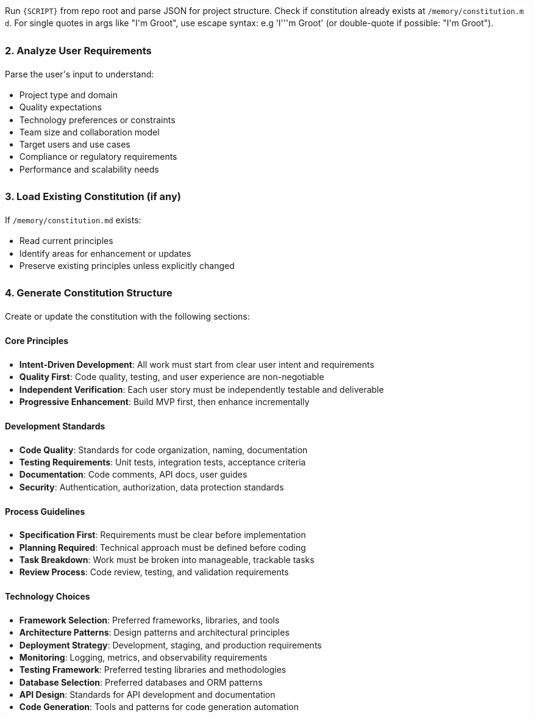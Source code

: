 Run `{SCRIPT}` from repo root and parse JSON for project structure. Check if constitution already exists at
`/memory/constitution.md`. For single quotes in args like "I'm Groot", use escape syntax: e.g 'I'\''m Groot'
(or double-quote if possible: "I'm Groot").

### 2. Analyze User Requirements

Parse the user's input to understand:

- Project type and domain
- Quality expectations
- Technology preferences or constraints
- Team size and collaboration model
- Target users and use cases
- Compliance or regulatory requirements
- Performance and scalability needs

### 3. Load Existing Constitution (if any)

If `/memory/constitution.md` exists:

- Read current principles
- Identify areas for enhancement or updates
- Preserve existing principles unless explicitly changed

### 4. Generate Constitution Structure

Create or update the constitution with the following sections:

#### Core Principles

- **Intent-Driven Development**: All work must start from clear user intent and requirements
- **Quality First**: Code quality, testing, and user experience are non-negotiable
- **Independent Verification**: Each user story must be independently testable and deliverable
- **Progressive Enhancement**: Build MVP first, then enhance incrementally

#### Development Standards

- **Code Quality**: Standards for code organization, naming, documentation
- **Testing Requirements**: Unit tests, integration tests, acceptance criteria
- **Documentation**: Code comments, API docs, user guides
- **Security**: Authentication, authorization, data protection standards

#### Process Guidelines

- **Specification First**: Requirements must be clear before implementation
- **Planning Required**: Technical approach must be defined before coding
- **Task Breakdown**: Work must be broken into manageable, trackable tasks
- **Review Process**: Code review, testing, and validation requirements

#### Technology Choices

- **Framework Selection**: Preferred frameworks, libraries, and tools
- **Architecture Patterns**: Design patterns and architectural principles
- **Deployment Strategy**: Development, staging, and production requirements
- **Monitoring**: Logging, metrics, and observability requirements
- **Testing Framework**: Preferred testing libraries and methodologies
- **Database Selection**: Preferred databases and ORM patterns
- **API Design**: Standards for API development and documentation
- **Code Generation**: Tools and patterns for code generation automation
